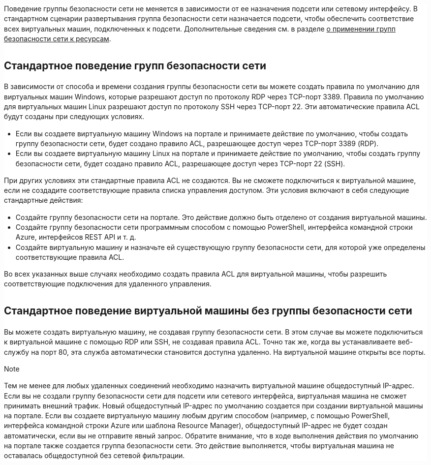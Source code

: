 Поведение группы безопасности сети не меняется в зависимости от ее назначения подсети или сетевому интерфейсу. В стандартном сценарии развертывания группа безопасности сети назначается подсети, чтобы обеспечить соответствие всех виртуальных машин, подключенных к подсети. Дополнительные сведения см. в разделе [о применении групп безопасности сети к ресурсам](../articles/virtual-network/virtual-networks-nsg.md#associating-nsgs).

## <a name="default-behavior-of-network-security-groups"></a>Стандартное поведение групп безопасности сети
В зависимости от способа и времени создания группы безопасности сети вы можете создать правила по умолчанию для виртуальных машин Windows, которые разрешают доступ по протоколу RDP через TCP-порт 3389. Правила по умолчанию для виртуальных машин Linux разрешают доступ по протоколу SSH через TCP-порт 22. Эти автоматические правила ACL будут созданы при следующих условиях.

* Если вы создаете виртуальную машину Windows на портале и принимаете действие по умолчанию, чтобы создать группу безопасности сети, будет создано правило ACL, разрешающее доступ через TCP-порт 3389 (RDP).
* Если вы создаете виртуальную машину Linux на портале и принимаете действие по умолчанию, чтобы создать группу безопасности сети, будет создано правило ACL, разрешающее доступ через TCP-порт 22 (SSH).

При других условиях эти стандартные правила ACL не создаются. Вы не сможете подключиться к виртуальной машине, если не создадите соответствующие правила списка управления доступом. Эти условия включают в себя следующие стандартные действия:

* Создайте группу безопасности сети на портале. Это действие должно быть отделено от создания виртуальной машины.
* Создайте группу безопасности сети программным способом с помощью PowerShell, интерфейса командной строки Azure, интерфейсов REST API и т. д.
* Создайте виртуальную машину и назначьте ей существующую группу безопасности сети, для которой уже определены соответствующие правила ACL.

Во всех указанных выше случаях необходимо создать правила ACL для виртуальной машины, чтобы разрешить соответствующие подключения для удаленного управления.

## <a name="default-behavior-of-a-vm-without-a-network-security-group"></a>Стандартное поведение виртуальной машины без группы безопасности сети
Вы можете создать виртуальную машину, не создавая группу безопасности сети. В этом случае вы можете подключиться к виртуальной машине с помощью RDP или SSH, не создавая правила ACL. Точно так же, когда вы устанавливаете веб-службу на порт 80, эта служба автоматически становится доступна удаленно. На виртуальной машине открыты все порты.

> [!NOTE]
> Тем не менее для любых удаленных соединений необходимо назначить виртуальной машине общедоступный IP-адрес. Если вы не создали группу безопасности сети для подсети или сетевого интерфейса, виртуальная машина не сможет принимать внешний трафик. Новый общедоступный IP-адрес по умолчанию создается при создании виртуальной машины на портале. Если вы создаете виртуальную машину любым другим способом (например, с помощью PowerShell, интерфейса командной строки Azure или шаблона Resource Manager), общедоступный IP-адрес не будет создан автоматически, если вы не отправите явный запрос. Обратите внимание, что в ходе выполнения действия по умолчанию на портале также создается группа безопасности сети. Это действие выполняется, чтобы виртуальная машина не оставалась общедоступной без сетевой фильтрации.
